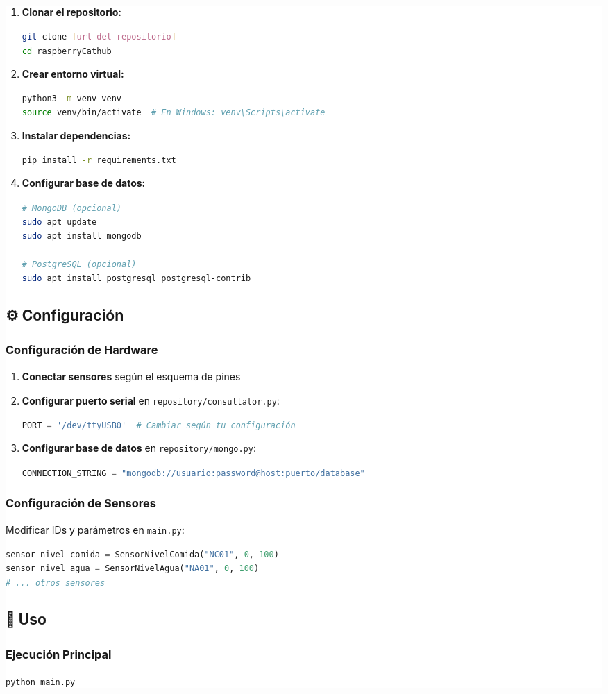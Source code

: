 1. **Clonar el repositorio:**
   ```bash
   git clone [url-del-repositorio]
   cd raspberryCathub
   ```

2. **Crear entorno virtual:**
   ```bash
   python3 -m venv venv
   source venv/bin/activate  # En Windows: venv\Scripts\activate
   ```

3. **Instalar dependencias:**
   ```bash
   pip install -r requirements.txt
   ```

4. **Configurar base de datos:**
   ```bash
   # MongoDB (opcional)
   sudo apt update
   sudo apt install mongodb
   
   # PostgreSQL (opcional)
   sudo apt install postgresql postgresql-contrib
   ```

## ⚙️ Configuración

### Configuración de Hardware
1. **Conectar sensores** según el esquema de pines
2. **Configurar puerto serial** en `repository/consultator.py`:
   ```python
   PORT = '/dev/ttyUSB0'  # Cambiar según tu configuración
   ```

3. **Configurar base de datos** en `repository/mongo.py`:
   ```python
   CONNECTION_STRING = "mongodb://usuario:password@host:puerto/database"
   ```

### Configuración de Sensores
Modificar IDs y parámetros en `main.py`:
```python
sensor_nivel_comida = SensorNivelComida("NC01", 0, 100)
sensor_nivel_agua = SensorNivelAgua("NA01", 0, 100)
# ... otros sensores
```

## 🚀 Uso

### Ejecución Principal
```bash
python main.py
```
